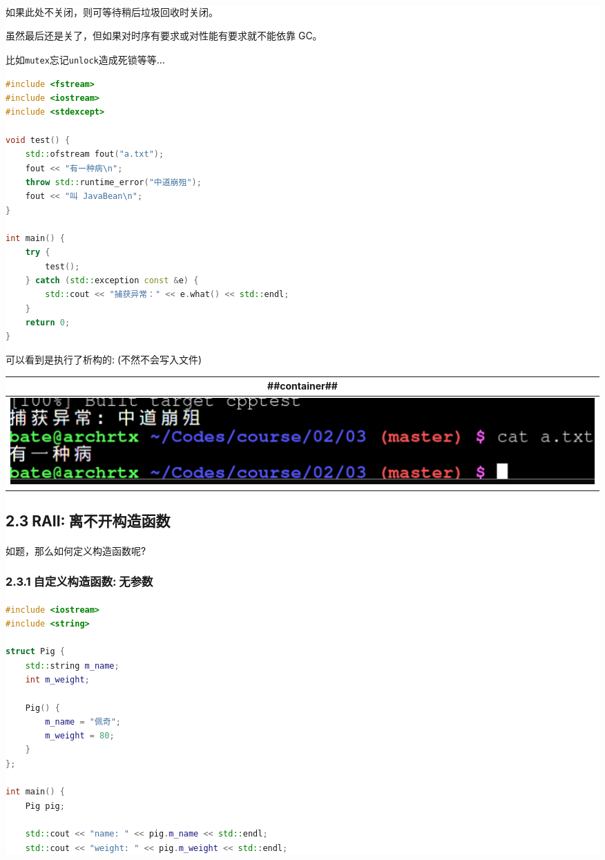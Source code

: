 如果此处不关闭，则可等待稍后垃圾回收时关闭。

虽然最后还是关了，但如果对时序有要求或对性能有要求就不能依靠 GC。

比如`mutex`忘记`unlock`造成死锁等等...

```C++
#include <fstream>
#include <iostream>
#include <stdexcept>

void test() {
    std::ofstream fout("a.txt");
    fout << "有一种病\n";
    throw std::runtime_error("中道崩殂");
    fout << "叫 JavaBean\n";
}

int main() {
    try {
        test();
    } catch (std::exception const &e) {
        std::cout << "捕获异常：" << e.what() << std::endl;
    }
    return 0;
}
```

可以看到是执行了析构的: (不然不会写入文件)

| ##container## |
|:--:|
|![Clip_2024-07-09_13-15-30.png ##w600##](./Clip_2024-07-09_13-15-30.png)|

## 2.3 RAII: 离不开构造函数
如题，那么如何定义构造函数呢?

### 2.3.1 自定义构造函数: 无参数

```C++
#include <iostream>
#include <string>

struct Pig {
    std::string m_name;
    int m_weight;

    Pig() {
        m_name = "佩奇";
        m_weight = 80;
    }
};

int main() {
    Pig pig;

    std::cout << "name: " << pig.m_name << std::endl;
    std::cout << "weight: " << pig.m_weight << std::endl;

```
